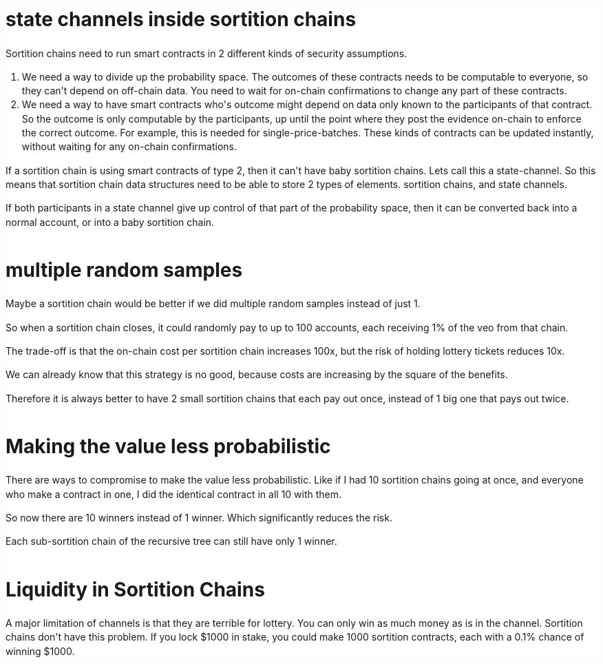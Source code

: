 
state channels inside sortition chains
===========

Sortition chains need to run smart contracts in 2 different kinds of security assumptions.
1) We need a way to divide up the probability space. The outcomes of these contracts needs to be computable to everyone, so they can't depend on off-chain data. You need to wait for on-chain confirmations to change any part of these contracts.
2) We need a way to have smart contracts who's outcome might depend on data only known to the participants of that contract. So the outcome is only computable by the participants, up until the point where they post the evidence on-chain to enforce the correct outcome. For example, this is needed for single-price-batches. These kinds of contracts can be updated instantly, without waiting for any on-chain confirmations.

If a sortition chain is using smart contracts of type 2, then it can't have baby sortition chains. Lets call this a state-channel.
So this means that sortition chain data structures need to be able to store 2 types of elements. sortition chains, and state channels.

If both participants in a state channel give up control of that part of the probability space, then it can be converted back into a normal account, or into a baby sortition chain.

multiple random samples
============

Maybe a sortition chain would be better if we did multiple random samples instead of just 1.

So when a sortition chain closes, it could randomly pay to up to 100 accounts, each receiving 1% of the veo from that chain.

The trade-off is that the on-chain cost per sortition chain increases 100x, but the risk of holding lottery tickets reduces 10x.

We can already know that this strategy is no good, because costs are increasing by the square of the benefits.

Therefore it is always better to have 2 small sortition chains that each pay out once, instead of 1 big one that pays out twice.


Making the value less probabilistic
===============
There are ways to compromise to make the value less probabilistic.
Like if I had 10 sortition chains going at once, and everyone who make a contract in one, I did the identical contract in all 10 with them.

So now there are 10 winners instead of 1 winner.
Which significantly reduces the risk.

Each sub-sortition chain of the recursive tree can still have only 1 winner.

Liquidity in Sortition Chains
=========

A major limitation of channels is that they are terrible for lottery.
You can only win as much money as is in the channel.
Sortition chains don't have this problem.
If you lock $1000 in stake, you could make 1000 sortition contracts, each with a 0.1% chance of winning $1000.
